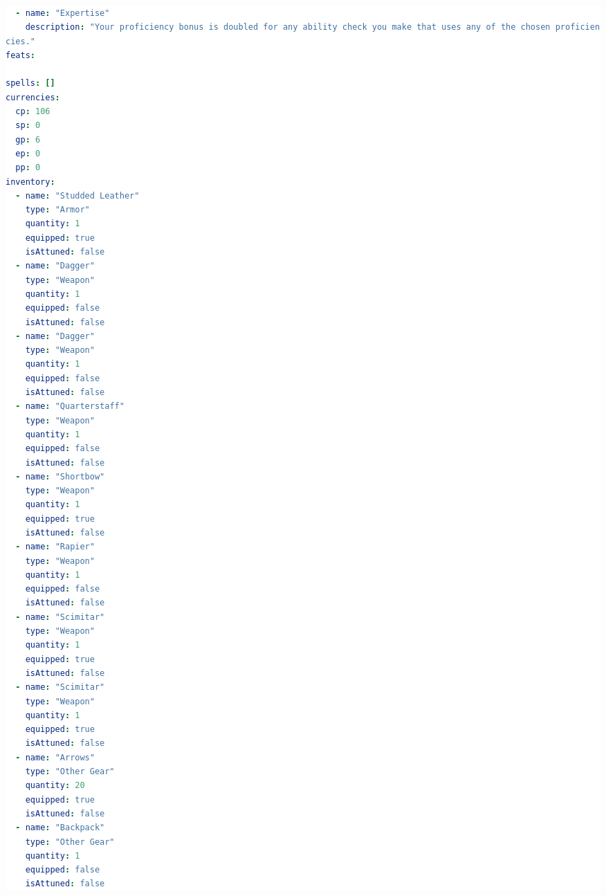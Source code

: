 ```yaml
  - name: "Expertise"
    description: "Your proficiency bonus is doubled for any ability check you make that uses any of the chosen proficiencies."
feats:

spells: []
currencies:
  cp: 106
  sp: 0
  gp: 6
  ep: 0
  pp: 0
inventory:
  - name: "Studded Leather"
    type: "Armor"
    quantity: 1
    equipped: true
    isAttuned: false
  - name: "Dagger"
    type: "Weapon"
    quantity: 1
    equipped: false
    isAttuned: false
  - name: "Dagger"
    type: "Weapon"
    quantity: 1
    equipped: false
    isAttuned: false
  - name: "Quarterstaff"
    type: "Weapon"
    quantity: 1
    equipped: false
    isAttuned: false
  - name: "Shortbow"
    type: "Weapon"
    quantity: 1
    equipped: true
    isAttuned: false
  - name: "Rapier"
    type: "Weapon"
    quantity: 1
    equipped: false
    isAttuned: false
  - name: "Scimitar"
    type: "Weapon"
    quantity: 1
    equipped: true
    isAttuned: false
  - name: "Scimitar"
    type: "Weapon"
    quantity: 1
    equipped: true
    isAttuned: false
  - name: "Arrows"
    type: "Other Gear"
    quantity: 20
    equipped: true
    isAttuned: false
  - name: "Backpack"
    type: "Other Gear"
    quantity: 1
    equipped: false
    isAttuned: false
```